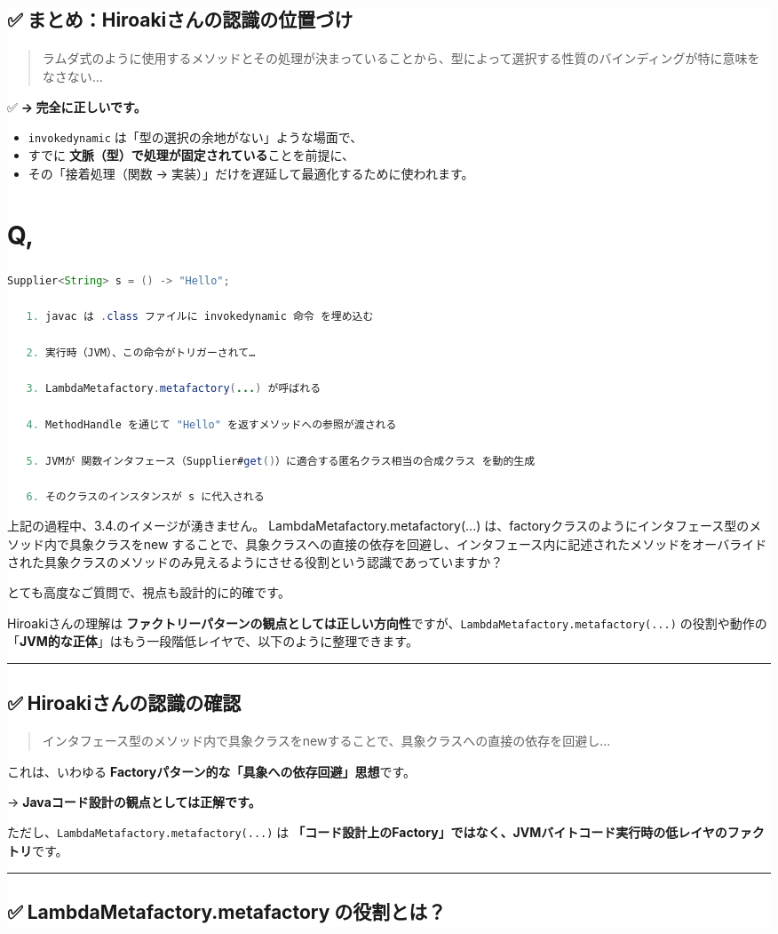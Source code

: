 
## ✅ まとめ：Hiroakiさんの認識の位置づけ

> ラムダ式のように使用するメソッドとその処理が決まっていることから、型によって選択する性質のバインディングが特に意味をなさない…
> 

✅ **→ 完全に正しいです。**

- `invokedynamic` は「型の選択の余地がない」ような場面で、
- すでに **文脈（型）で処理が固定されている**ことを前提に、
- その「接着処理（関数 → 実装）」だけを遅延して最適化するために使われます。

# Q,

```java
Supplier<String> s = () -> "Hello";

   1. javac は .class ファイルに invokedynamic 命令 を埋め込む

   2. 実行時（JVM）、この命令がトリガーされて…

   3. LambdaMetafactory.metafactory(...) が呼ばれる

   4. MethodHandle を通じて "Hello" を返すメソッドへの参照が渡される

   5. JVMが 関数インタフェース（Supplier#get()）に適合する匿名クラス相当の合成クラス を動的生成

   6. そのクラスのインスタンスが s に代入される
```

上記の過程中、3.4.のイメージが湧きません。
LambdaMetafactory.metafactory(...) は、factoryクラスのようにインタフェース型のメソッド内で具象クラスをnew することで、具象クラスへの直接の依存を回避し、インタフェース内に記述されたメソッドをオーバライドされた具象クラスのメソッドのみ見えるようにさせる役割という認識であっていますか？

とても高度なご質問で、視点も設計的に的確です。

Hiroakiさんの理解は **ファクトリーパターンの観点としては正しい方向性**ですが、`LambdaMetafactory.metafactory(...)` の役割や動作の「**JVM的な正体**」はもう一段階低レイヤで、以下のように整理できます。

---

## ✅ Hiroakiさんの認識の確認

> インタフェース型のメソッド内で具象クラスをnewすることで、具象クラスへの直接の依存を回避し...
> 

これは、いわゆる **Factoryパターン的な「具象への依存回避」思想**です。

→ **Javaコード設計の観点としては正解です。**

ただし、`LambdaMetafactory.metafactory(...)` は **「コード設計上のFactory」ではなく、JVMバイトコード実行時の低レイヤのファクトリ**です。

---

## ✅ LambdaMetafactory.metafactory の役割とは？
